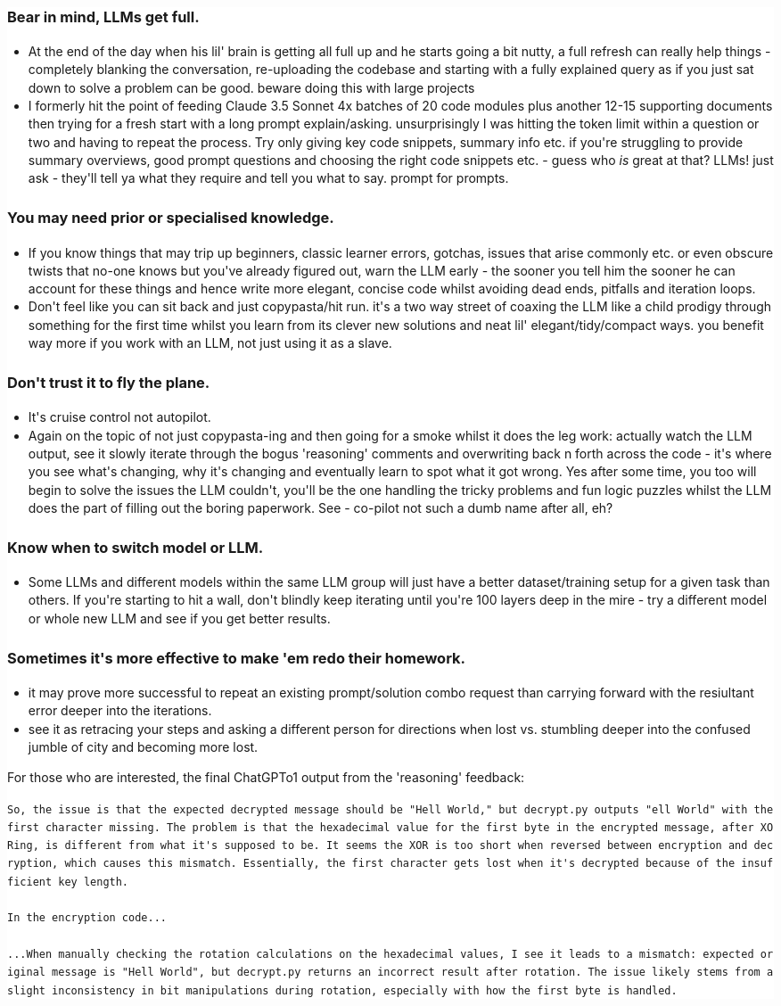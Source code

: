 ### Bear in mind, LLMs get full.
- At the end of the day when his lil' brain is getting all full up and he starts going a bit nutty, a full refresh can really help things - completely blanking the conversation, re-uploading the codebase and starting with a fully explained query as if you just sat down to solve a problem can be good. beware doing this with large projects
- I formerly hit the point of feeding Claude 3.5 Sonnet 4x batches of 20 code modules plus another 12-15 supporting documents then trying for a fresh start with a long prompt explain/asking. unsurprisingly I was hitting the token limit within a question or two and having to repeat the process.
Try only giving key code snippets, summary info etc. if you're struggling to provide summary overviews, good prompt questions and choosing the right code snippets etc. - guess who _is_ great at that? LLMs! just ask - they'll tell ya what they require and tell you what to say. prompt for prompts.

### You may need prior or specialised knowledge.
- If you know things that may trip up beginners, classic learner errors, gotchas, issues that arise commonly etc. or even obscure twists that no-one knows but  you've already figured out, warn the LLM early - the sooner you tell him the sooner he can account for these things and hence write more elegant, concise code whilst avoiding dead ends, pitfalls and iteration loops.
- Don't feel like you can sit back and just copypasta/hit run. it's a two way street of coaxing the LLM like a child prodigy through something for the first time whilst you learn from its clever new solutions and neat lil' elegant/tidy/compact ways.
you benefit way more if you work with an LLM, not just using it as a slave.

### Don't trust it to fly the plane.
- It's cruise control not autopilot.
- Again on the topic of not just copypasta-ing and then going for a smoke whilst it does the leg work: actually watch the LLM output, see it slowly iterate through the bogus 'reasoning' comments and overwriting back n forth across the code - it's where you see what's changing, why it's changing and eventually learn to spot what it got wrong.
Yes after some time, you too will begin to solve the issues the LLM couldn't, you'll be the one handling the tricky problems and fun logic puzzles whilst the LLM does the part of filling out the boring paperwork. See - co-pilot not such a dumb name after all, eh?

### Know when to switch model or LLM.
- Some LLMs and different models within the same LLM group will just have a better dataset/training setup for a given task than others. If you're starting to hit a wall, don't blindly keep iterating until you're 100 layers deep in the mire - try a different model or whole new LLM and see if you get better results.

### Sometimes it's more effective to make 'em redo their homework.
- it may prove more successful to repeat an existing prompt/solution combo request than carrying forward with the resiultant error deeper into the iterations.
- see it as retracing your steps and asking a different person for directions when lost vs. stumbling deeper into the confused jumble of city and becoming more lost.


For those who are interested, the final ChatGPTo1 output from the 'reasoning' feedback:

```Reasoning
So, the issue is that the expected decrypted message should be "Hell World," but decrypt.py outputs "ell World" with the first character missing. The problem is that the hexadecimal value for the first byte in the encrypted message, after XORing, is different from what it's supposed to be. It seems the XOR is too short when reversed between encryption and decryption, which causes this mismatch. Essentially, the first character gets lost when it's decrypted because of the insufficient key length.

In the encryption code...

...When manually checking the rotation calculations on the hexadecimal values, I see it leads to a mismatch: expected original message is "Hell World", but decrypt.py returns an incorrect result after rotation. The issue likely stems from a slight inconsistency in bit manipulations during rotation, especially with how the first byte is handled.

```